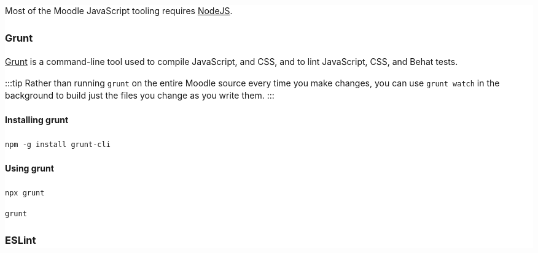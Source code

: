 Most of the Moodle JavaScript tooling requires [NodeJS](../tools/nodejs).

### Grunt

[Grunt] is a command-line tool used to compile JavaScript, and CSS, and to lint JavaScript, CSS, and Behat tests.

:::tip
Rather than running `grunt` on the entire Moodle source every time you make changes, you can use `grunt watch`
in the background to build just the files you change as you write them.
:::

#### Installing grunt

<Tabs>
<TabItem value="globalgrunt" label="Global">

```console
npm -g install grunt-cli
```

</TabItem>
</Tabs>

#### Using grunt

<Tabs>
<TabItem value="npx_grunt" label="NPX">

```bash
npx grunt
```

</TabItem>
<TabItem value="global_grunt" label="Global">

```bash
grunt
```

</TabItem>
</Tabs>

### ESLint

[grunt]: https://gruntjs.com/
[guides-javascript-mdn-javascript_getting_started]: https://developer.mozilla.org/en-US/docs/Learn/Getting_started_with_the_web
[guides_javascript-devhints-es6_cheatsheet]: https://devhints.io/es6
[guides_javascript-mdn-arrow_functions]: https://developer.mozilla.org/en-US/docs/Web/JavaScript/Reference/Functions/Arrow_functions
[guides_javascript-mdn-javascript_guide]: https://developer.mozilla.org/en-US/docs/Web/JavaScript
[guides_javascript-mdn-javascript_reference]: https://developer.mozilla.org/en-US/docs/Web/JavaScript/Reference
[guides_javascript-mdn-javascript_reference-addeventlistener]: https://developer.mozilla.org/en-US/docs/Web/API/EventTarget/addEventListener
[guides_javascript-mdn-javascript_reference-export]: https://developer.mozilla.org/en-US/docs/web/javascript/reference/statements/export
[guides_javascript-mdn-javascript_reference-import]: https://developer.mozilla.org/en-US/docs/web/javascript/reference/statements/import

